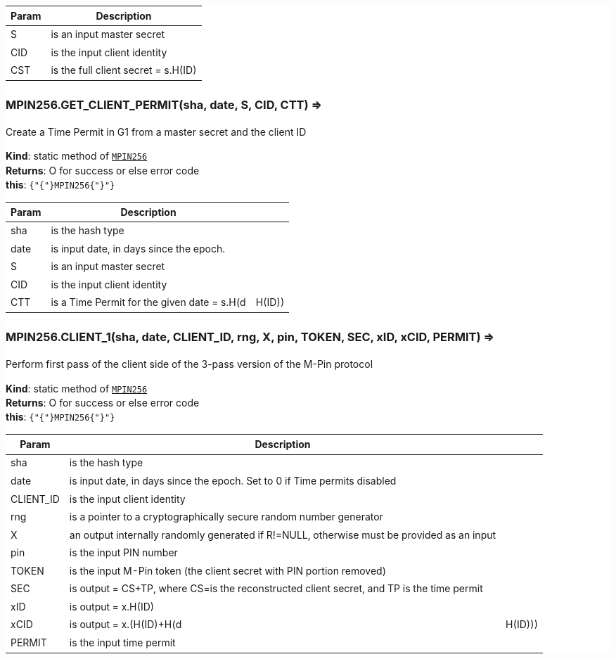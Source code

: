 | Param | Description                         |
| ----- | ----------------------------------- |
| S     | is an input master secret           |
| CID   | is the input client identity        |
| CST   | is the full client secret = s.H(ID) |

<a name="MPIN256.GET_CLIENT_PERMIT" />

### MPIN256.GET_CLIENT_PERMIT(sha, date, S, CID, CTT) ⇒

Create a Time Permit in G1 from a master secret and the client ID

**Kind**: static method of [<code>MPIN256</code>](#MPIN256)  
**Returns**: O for success or else error code  
**this**: <code>{"{"}MPIN256{"}"}</code>  

| Param | Description                                 |        |
| ----- | ------------------------------------------- | ------ |
| sha   | is the hash type                            |        |
| date  | is input date, in days since the epoch.     |        |
| S     | is an input master secret                   |        |
| CID   | is the input client identity                |        |
| CTT   | is a Time Permit for the given date = s.H(d | H(ID)) |

<a name="MPIN256.CLIENT_1" />

### MPIN256.CLIENT_1(sha, date, CLIENT_ID, rng, X, pin, TOKEN, SEC, xID, xCID, PERMIT) ⇒

Perform first pass of the client side of the 3-pass version of the M-Pin protocol

**Kind**: static method of [<code>MPIN256</code>](#MPIN256)  
**Returns**: O for success or else error code  
**this**: <code>{"{"}MPIN256{"}"}</code>  

| Param     | Description                                                                                |         |
| --------- | ------------------------------------------------------------------------------------------ | ------- |
| sha       | is the hash type                                                                           |         |
| date      | is input date, in days since the epoch. Set to 0 if Time permits disabled                  |         |
| CLIENT_ID | is the input client identity                                                               |         |
| rng       | is a pointer to a cryptographically secure random number generator                         |         |
| X         | an output internally randomly generated if R!=NULL, otherwise must be provided as an input |         |
| pin       | is the input PIN number                                                                    |         |
| TOKEN     | is the input M-Pin token (the client secret with PIN portion removed)                      |         |
| SEC       | is output = CS+TP, where CS=is the reconstructed client secret, and TP is the time permit  |         |
| xID       | is output = x.H(ID)                                                                        |         |
| xCID      | is output = x.(H(ID)+H(d                                                                   | H(ID))) |
| PERMIT    | is the input time permit                                                                   |         |
